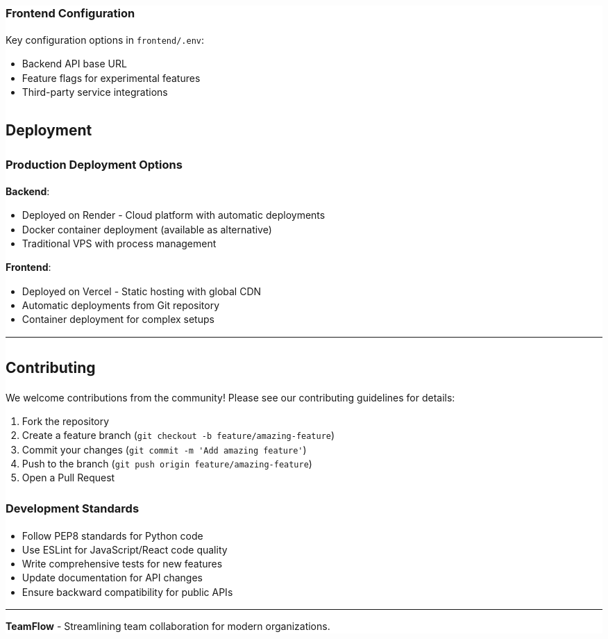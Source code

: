 ### Frontend Configuration
Key configuration options in `frontend/.env`:
- Backend API base URL
- Feature flags for experimental features
- Third-party service integrations

## Deployment

### Production Deployment Options

**Backend**:
- Deployed on Render - Cloud platform with automatic deployments
- Docker container deployment (available as alternative)
- Traditional VPS with process management

**Frontend**:
- Deployed on Vercel - Static hosting with global CDN
- Automatic deployments from Git repository
- Container deployment for complex setups

---

## Contributing

We welcome contributions from the community! Please see our contributing guidelines for details:

1. Fork the repository
2. Create a feature branch (`git checkout -b feature/amazing-feature`)
3. Commit your changes (`git commit -m 'Add amazing feature'`)
4. Push to the branch (`git push origin feature/amazing-feature`)
5. Open a Pull Request

### Development Standards
- Follow PEP8 standards for Python code
- Use ESLint for JavaScript/React code quality
- Write comprehensive tests for new features
- Update documentation for API changes
- Ensure backward compatibility for public APIs

---

**TeamFlow** - Streamlining team collaboration for modern organizations.
